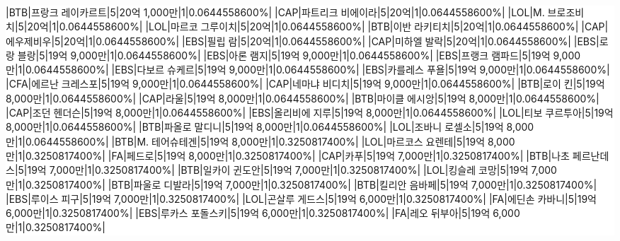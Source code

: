 |BTB|프랑크 레이카르트|5|20억 1,000만|1|0.0644558600%|
|CAP|파트리크 비에이라|5|20억|1|0.0644558600%|
|LOL|M. 브로조비치|5|20억|1|0.0644558600%|
|LOL|마르코 그루이치|5|20억|1|0.0644558600%|
|BTB|이반 라키티치|5|20억|1|0.0644558600%|
|CAP|에우제비우|5|20억|1|0.0644558600%|
|EBS|필립 람|5|20억|1|0.0644558600%|
|CAP|미하엘 발락|5|20억|1|0.0644558600%|
|EBS|로랑 블랑|5|19억 9,000만|1|0.0644558600%|
|EBS|아론 램지|5|19억 9,000만|1|0.0644558600%|
|EBS|프랭크 램파드|5|19억 9,000만|1|0.0644558600%|
|EBS|다보르 슈케르|5|19억 9,000만|1|0.0644558600%|
|EBS|카를레스 푸욜|5|19억 9,000만|1|0.0644558600%|
|CFA|에르난 크레스포|5|19억 9,000만|1|0.0644558600%|
|CAP|네마냐 비디치|5|19억 9,000만|1|0.0644558600%|
|BTB|로이 킨|5|19억 8,000만|1|0.0644558600%|
|CAP|라울|5|19억 8,000만|1|0.0644558600%|
|BTB|마이클 에시앙|5|19억 8,000만|1|0.0644558600%|
|CAP|조던 헨더슨|5|19억 8,000만|1|0.0644558600%|
|EBS|올리비에 지루|5|19억 8,000만|1|0.0644558600%|
|LOL|티보 쿠르투아|5|19억 8,000만|1|0.0644558600%|
|BTB|파올로 말디니|5|19억 8,000만|1|0.0644558600%|
|LOL|조바니 로셀소|5|19억 8,000만|1|0.0644558600%|
|BTB|M. 테어슈테겐|5|19억 8,000만|1|0.3250817400%|
|LOL|마르코스 요렌테|5|19억 8,000만|1|0.3250817400%|
|FA|페드로|5|19억 8,000만|1|0.3250817400%|
|CAP|카푸|5|19억 7,000만|1|0.3250817400%|
|BTB|나초 페르난데스|5|19억 7,000만|1|0.3250817400%|
|BTB|일카이 귄도안|5|19억 7,000만|1|0.3250817400%|
|LOL|킹슬레 코망|5|19억 7,000만|1|0.3250817400%|
|BTB|파울로 디발라|5|19억 7,000만|1|0.3250817400%|
|BTB|킬리안 음바페|5|19억 7,000만|1|0.3250817400%|
|EBS|루이스 피구|5|19억 7,000만|1|0.3250817400%|
|LOL|곤살루 게드스|5|19억 6,000만|1|0.3250817400%|
|FA|에딘손 카바니|5|19억 6,000만|1|0.3250817400%|
|EBS|루카스 포돌스키|5|19억 6,000만|1|0.3250817400%|
|FA|레오 뒤부아|5|19억 6,000만|1|0.3250817400%|
